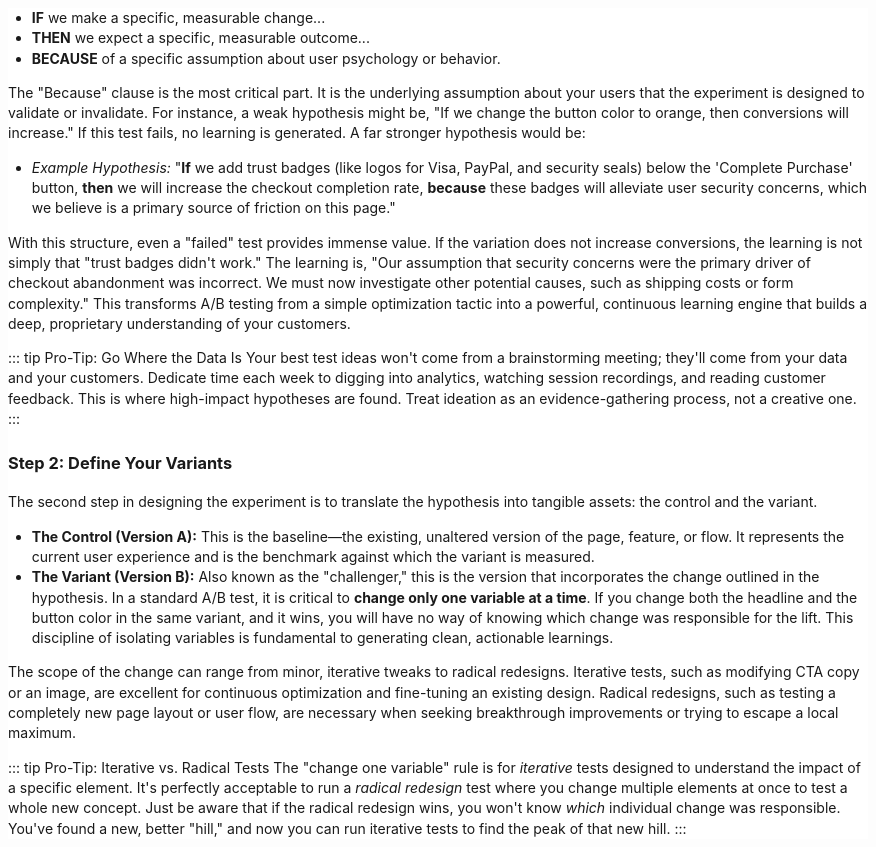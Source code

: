 * **IF** we make a specific, measurable change...
* **THEN** we expect a specific, measurable outcome...
* **BECAUSE** of a specific assumption about user psychology or behavior.

The "Because" clause is the most critical part. It is the underlying assumption about your users that the experiment is designed to validate or invalidate. For instance, a weak hypothesis might be, "If we change the button color to orange, then conversions will increase." If this test fails, no learning is generated. A far stronger hypothesis would be:

* *Example Hypothesis:* "**If** we add trust badges (like logos for Visa, PayPal, and security seals) below the 'Complete Purchase' button, **then** we will increase the checkout completion rate, **because** these badges will alleviate user security concerns, which we believe is a primary source of friction on this page."

With this structure, even a "failed" test provides immense value. If the variation does not increase conversions, the learning is not simply that "trust badges didn't work." The learning is, "Our assumption that security concerns were the primary driver of checkout abandonment was incorrect. We must now investigate other potential causes, such as shipping costs or form complexity." This transforms A/B testing from a simple optimization tactic into a powerful, continuous learning engine that builds a deep, proprietary understanding of your customers.

::: tip Pro-Tip: Go Where the Data Is
Your best test ideas won't come from a brainstorming meeting; they'll come from your data and your customers. Dedicate time each week to digging into analytics, watching session recordings, and reading customer feedback. This is where high-impact hypotheses are found. Treat ideation as an evidence-gathering process, not a creative one.
:::

### Step 2: Define Your Variants

The second step in designing the experiment is to translate the hypothesis into tangible assets: the control and the variant.

* **The Control (Version A):** This is the baseline—the existing, unaltered version of the page, feature, or flow. It represents the current user experience and is the benchmark against which the variant is measured.
* **The Variant (Version B):** Also known as the "challenger," this is the version that incorporates the change outlined in the hypothesis. In a standard A/B test, it is critical to **change only one variable at a time**. If you change both the headline and the button color in the same variant, and it wins, you will have no way of knowing which change was responsible for the lift. This discipline of isolating variables is fundamental to generating clean, actionable learnings.

The scope of the change can range from minor, iterative tweaks to radical redesigns. Iterative tests, such as modifying CTA copy or an image, are excellent for continuous optimization and fine-tuning an existing design. Radical redesigns, such as testing a completely new page layout or user flow, are necessary when seeking breakthrough improvements or trying to escape a local maximum.

::: tip Pro-Tip: Iterative vs. Radical Tests
The "change one variable" rule is for *iterative* tests designed to understand the impact of a specific element. It's perfectly acceptable to run a *radical redesign* test where you change multiple elements at once to test a whole new concept. Just be aware that if the radical redesign wins, you won't know *which* individual change was responsible. You've found a new, better "hill," and now you can run iterative tests to find the peak of that new hill.
:::
